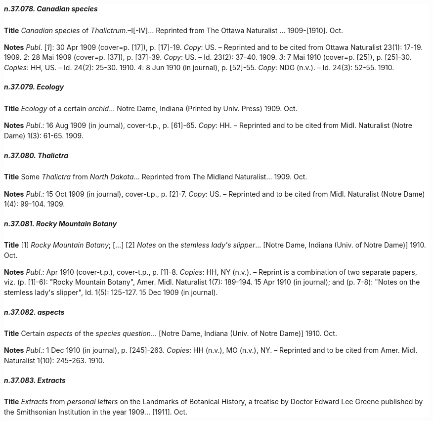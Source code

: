 ##### n.37.078. Canadian species

**Title**
*Canadian species* of *Thalictrum*.–I\[-IV\]... Reprinted from The Ottawa Naturalist ... 1909-\[1910\]. Oct.

**Notes**
*Publ*. \[*1*\]: 30 Apr 1909 (cover=p. \[17\]), p. \[17\]-19. *Copy*: US. – Reprinted and to be cited from Ottawa Naturalist 23(1): 17-19. 1909.
*2*: 28 Mai 1909 (cover=p. \[37\]), p. \[37\]-39. *Copy*: US. – Id. 23(2): 37-40. 1909.
*3*: 7 Mai 1910 (cover=p. \[25\]), p. \[25\]-30. *Copies*: HH, US. – Id. 24(2): 25-30. 1910.
*4*: 8 Jun 1910 (in journal), p. \[52\]-55. *Copy*: NDG (n.v.). – Id. 24(3): 52-55. 1910.

##### n.37.079. Ecology

**Title**
*Ecology* of a certain *orchid*... Notre Dame, Indiana (Printed by Univ. Press) 1909. Oct.

**Notes**
*Publ*.: 16 Aug 1909 (in journal), cover-t.p., p. \[61\]-65. *Copy*: HH. – Reprinted and to be cited from Midl. Naturalist (Notre Dame) 1(3): 61-65. 1909.

##### n.37.080. Thalictra

**Title**
Some *Thalictra* from *North Dakota*... Reprinted from The Midland Naturalist... 1909. Oct.

**Notes**
*Publ*.: 15 Oct 1909 (in journal), cover-t.p., p. \[2\]-7. *Copy*: US. – Reprinted and to be cited from Midl. Naturalist (Notre Dame) 1(4): 99-104. 1909.

##### n.37.081. Rocky Mountain Botany

**Title**
\[1\] *Rocky Mountain Botany*; \[...\] \[2\] *Notes* on the *stemless lady's slipper*... \[Notre Dame, Indiana (Univ. of Notre Dame)\] 1910. Oct.

**Notes**
*Publ*.: Apr 1910 (cover-t.p.), cover-t.p., p. \[1\]-8. *Copies*: HH, NY (n.v.). – Reprint is a combination of two separate papers, viz. (p. \[1\]-6): "Rocky Mountain Botany", Amer. Midl. Naturalist 1(7): 189-194. 15 Apr 1910 (in journal); and (p. 7-8): "Notes on the stemless lady's slipper", Id. 1(5): 125-127. 15 Dec 1909 (in journal).

##### n.37.082. aspects

**Title**
Certain *aspects* of the *species question*... \[Notre Dame, Indiana (Univ. of Notre Dame)\] 1910. Oct.

**Notes**
*Publ*.: 1 Dec 1910 (in journal), p. \[245\]-263. *Copies*: HH (n.v.), MO (n.v.), NY. – Reprinted and to be cited from Amer. Midl. Naturalist 1(10): 245-263. 1910.

##### n.37.083. Extracts

**Title**
*Extracts* from *personal letters* on the Landmarks of Botanical History, a treatise by Doctor Edward Lee Greene published by the Smithsonian Institution in the year 1909... \[1911\]. Oct.
